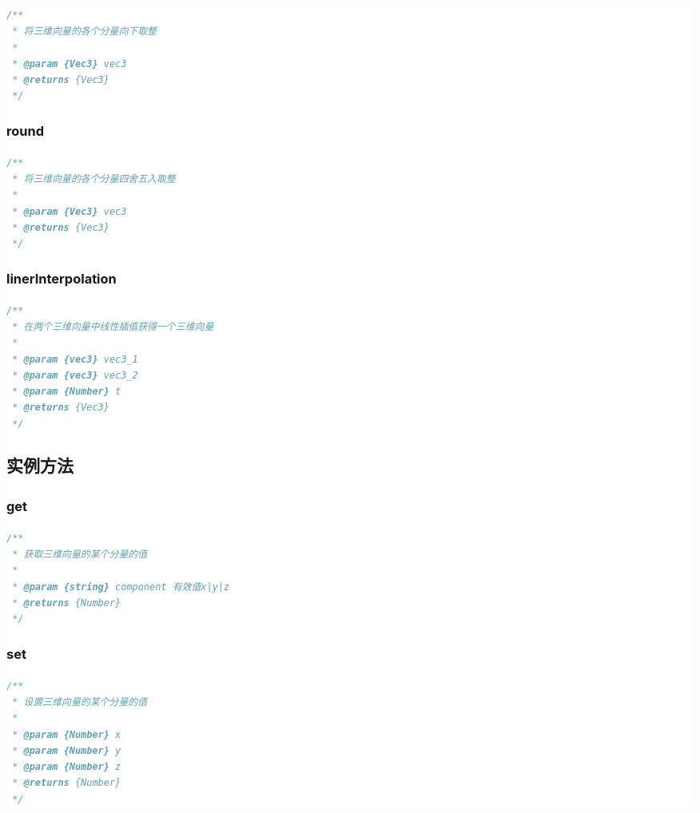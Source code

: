 ```js
/**
 * 将三维向量的各个分量向下取整
 * 
 * @param {Vec3} vec3 
 * @returns {Vec3}
 */
```

### round

```js
/**
 * 将三维向量的各个分量四舍五入取整
 * 
 * @param {Vec3} vec3 
 * @returns {Vec3}
 */
```

### linerInterpolation

```js
/**
 * 在两个三维向量中线性插值获得一个三维向量
 * 
 * @param {vec3} vec3_1
 * @param {vec3} vec3_2
 * @param {Number} t 
 * @returns {Vec3}
 */
```

## 实例方法

### get

```js
/**
 * 获取三维向量的某个分量的值
 * 
 * @param {string} component 有效值x|y|z 
 * @returns {Number}
 */
```

### set

```js
/**
 * 设置三维向量的某个分量的值
 * 
 * @param {Number} x 
 * @param {Number} y 
 * @param {Number} z
 * @returns {Number}
 */
```
